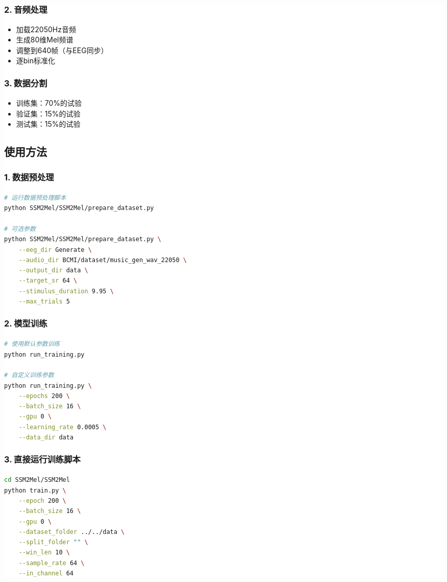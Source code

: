 ### 2. 音频处理
- 加载22050Hz音频
- 生成80维Mel频谱
- 调整到640帧（与EEG同步）
- 逐bin标准化

### 3. 数据分割
- 训练集：70%的试验
- 验证集：15%的试验
- 测试集：15%的试验

## 使用方法

### 1. 数据预处理

```bash
# 运行数据预处理脚本
python SSM2Mel/SSM2Mel/prepare_dataset.py

# 可选参数
python SSM2Mel/SSM2Mel/prepare_dataset.py \
    --eeg_dir Generate \
    --audio_dir BCMI/dataset/music_gen_wav_22050 \
    --output_dir data \
    --target_sr 64 \
    --stimulus_duration 9.95 \
    --max_trials 5
```

### 2. 模型训练

```bash
# 使用默认参数训练
python run_training.py

# 自定义训练参数
python run_training.py \
    --epochs 200 \
    --batch_size 16 \
    --gpu 0 \
    --learning_rate 0.0005 \
    --data_dir data
```

### 3. 直接运行训练脚本

```bash
cd SSM2Mel/SSM2Mel
python train.py \
    --epoch 200 \
    --batch_size 16 \
    --gpu 0 \
    --dataset_folder ../../data \
    --split_folder "" \
    --win_len 10 \
    --sample_rate 64 \
    --in_channel 64
```
